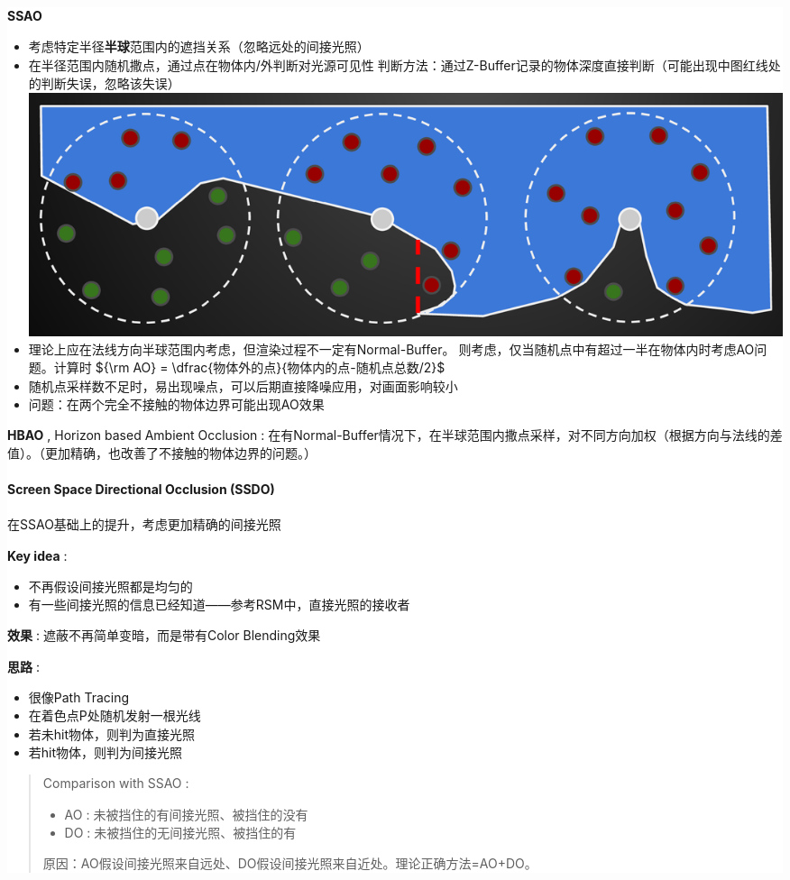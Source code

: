 **SSAO**

+ 考虑特定半径**半球**范围内的遮挡关系（忽略远处的间接光照）
+ 在半径范围内随机撒点，通过点在物体内/外判断对光源可见性
  判断方法：通过Z-Buffer记录的物体深度直接判断（可能出现中图红线处的判断失误，忽略该失误）![SSAO2](/images/games202/SSAO2.png)
+ 理论上应在法线方向半球范围内考虑，但渲染过程不一定有Normal-Buffer。
  则考虑，仅当随机点中有超过一半在物体内时考虑AO问题。计算时 ${\rm AO} = \dfrac{物体外的点}{物体内的点-随机点总数/2}$ 
+ 随机点采样数不足时，易出现噪点，可以后期直接降噪应用，对画面影响较小
+ 问题：在两个完全不接触的物体边界可能出现AO效果

**HBAO** , Horizon based Ambient Occlusion : 在有Normal-Buffer情况下，在半球范围内撒点采样，对不同方向加权（根据方向与法线的差值）。（更加精确，也改善了不接触的物体边界的问题。）

#### Screen Space Directional Occlusion (SSDO)

在SSAO基础上的提升，考虑更加精确的间接光照

**Key idea** : 

+ 不再假设间接光照都是均匀的
+ 有一些间接光照的信息已经知道——参考RSM中，直接光照的接收者

**效果** : 遮蔽不再简单变暗，而是带有Color Blending效果

**思路** :

+ 很像Path Tracing
+ 在着色点P处随机发射一根光线
+ 若未hit物体，则判为直接光照
+ 若hit物体，则判为间接光照

>  Comparison with SSAO : 
>
>  + AO : 未被挡住的有间接光照、被挡住的没有
>  + DO : 未被挡住的无间接光照、被挡住的有
>
>  原因：AO假设间接光照来自远处、DO假设间接光照来自近处。理论正确方法=AO+DO。
>